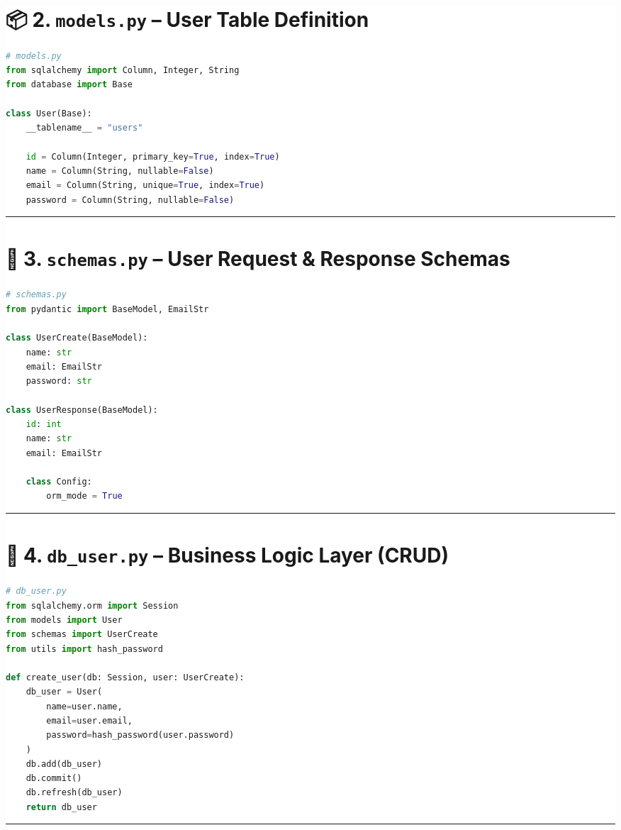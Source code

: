 
# 📦 **2. `models.py` – User Table Definition**

```python
# models.py
from sqlalchemy import Column, Integer, String
from database import Base

class User(Base):
    __tablename__ = "users"

    id = Column(Integer, primary_key=True, index=True)
    name = Column(String, nullable=False)
    email = Column(String, unique=True, index=True)
    password = Column(String, nullable=False)
```

---

# 🧩 **3. `schemas.py` – User Request & Response Schemas**

```python
# schemas.py
from pydantic import BaseModel, EmailStr

class UserCreate(BaseModel):
    name: str
    email: EmailStr
    password: str

class UserResponse(BaseModel):
    id: int
    name: str
    email: EmailStr

    class Config:
        orm_mode = True
```

---

# 🧠 **4. `db_user.py` – Business Logic Layer (CRUD)**

```python
# db_user.py
from sqlalchemy.orm import Session
from models import User
from schemas import UserCreate
from utils import hash_password

def create_user(db: Session, user: UserCreate):
    db_user = User(
        name=user.name,
        email=user.email,
        password=hash_password(user.password)
    )
    db.add(db_user)
    db.commit()
    db.refresh(db_user)
    return db_user
```

---